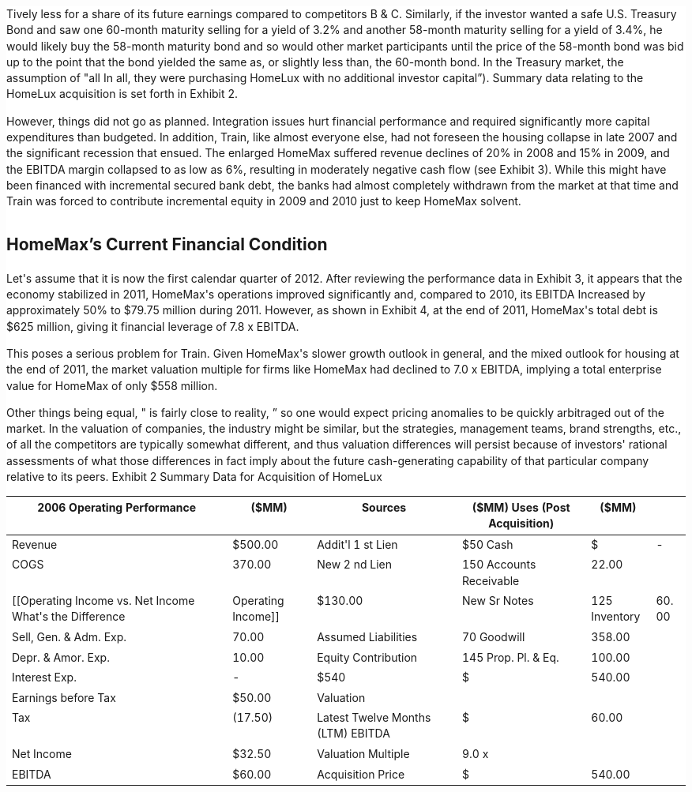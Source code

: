 Tively less for a share of its future earnings compared to competitors B & C. Similarly,  if the investor wanted a safe U.S. Treasury Bond and saw one 60-month maturity selling for a yield of 3.2% and another 58-month maturity selling for a yield of 3.4%,  he would likely buy the 58-month maturity bond and so would other market participants until the price of the 58-month bond was bid up to the point that the bond yielded the same as,  or slightly less than,  the 60-month bond. In the Treasury market,  the assumption of "all
In all,  they were purchasing HomeLux with no additional investor capital”). Summary data relating to the HomeLux acquisition is set forth in Exhibit 2.

However,  things did not go as planned. Integration issues hurt financial performance and required significantly more capital expenditures than budgeted. In addition,  Train,  like almost everyone else,  had not foreseen the housing collapse in late 2007 and the significant recession that ensued. The enlarged HomeMax suffered revenue declines of 20% in 2008 and 15% in 2009,  and the EBITDA margin collapsed to as low as 6%,  resulting in moderately negative cash flow (see Exhibit 3). While this might have been financed with incremental secured bank debt,  the banks had almost completely withdrawn from the market at that time and Train was forced to contribute incremental equity in 2009 and 2010 just to keep HomeMax solvent.

## HomeMax’s Current Financial Condition

Let's assume that it is now the first calendar quarter of 2012. After reviewing the performance data in Exhibit 3,  it appears that the economy stabilized in 2011,  HomeMax's operations improved significantly and,  compared to 2010,  its EBITDA
Increased by approximately 50% to $79.75 million during 2011. However,    as shown in Exhibit 4,    at the end of 2011,    HomeMax's total debt is $625 million,  giving it financial leverage of 7.8 x EBITDA.

This poses a serious problem for Train. Given HomeMax's slower growth outlook in general,  and the mixed outlook for housing at the end of 2011,  the market valuation multiple for firms like HomeMax had declined to 7.0 x EBITDA,  implying a total enterprise value for HomeMax of only $558 million.

Other things being equal,  " is fairly close to reality,  ” so one would expect pricing anomalies to be quickly arbitraged out of the market. In the valuation of companies,  the industry might be similar,  but the strategies,  management teams,  brand strengths,  etc.,  of all the competitors are typically somewhat different,  and thus valuation differences will persist because of investors' rational assessments of what those differences in fact imply about the future cash-generating capability of that particular company relative to its peers.
Exhibit 2 Summary Data for Acquisition of HomeLux

| 2006 Operating Performance | ($MM)    | Sources                           | ($MM) Uses (Post Acquisition) | ($MM)   |    |
|------------------------------|---------|-----------------------------------|--------------------------------|---------|----|
| Revenue                      | $500.00 | Addit'l 1 st Lien | $50 Cash                       | $ | - |
| COGS | 370.00 | New 2 nd Lien | 150 Accounts Receivable | 22.00 | |
| [[Operating Income vs. Net Income What's the Difference|Operating Income]] | $130.00 | New Sr Notes                      | 125 Inventory                  | 60.00   |    |
| Sell,    Gen. & Adm. Exp.       | 70.00   | Assumed Liabilities               | 70 Goodwill                    | 358.00  |    |
| Depr. & Amor. Exp.           | 10.00   | Equity Contribution               | 145 Prop. Pl. & Eq.            | 100.00  |    |
| Interest Exp.                | -       | $540 | $                              | 540.00  |    |
| Earnings before Tax          | $50.00 | Valuation | | | |
| Tax | (17.50) | Latest Twelve Months (LTM) EBITDA | $                              | 60.00   |    |
| Net Income                   | $32.50 | Valuation Multiple | 9.0 x | | |
| EBITDA | $60.00  | Acquisition Price                 | $ | 540.00 | |
